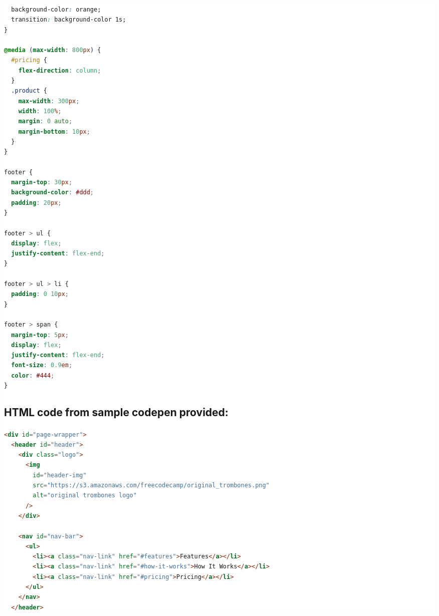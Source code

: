 ```css
  background-color: orange;
  transition: background-color 1s;
}

@media (max-width: 800px) {
  #pricing {
    flex-direction: column;
  }
  .product {
    max-width: 300px;
    width: 100%;
    margin: 0 auto;
    margin-bottom: 10px;
  }
}

footer {
  margin-top: 30px;
  background-color: #ddd;
  padding: 20px;
}

footer > ul {
  display: flex;
  justify-content: flex-end;
}

footer > ul > li {
  padding: 0 10px;
}

footer > span {
  margin-top: 5px;
  display: flex;
  justify-content: flex-end;
  font-size: 0.9em;
  color: #444;
}


```

## HTML code from sample codepen provided:

```html
<div id="page-wrapper">
  <header id="header">
    <div class="logo">
      <img
        id="header-img"
        src="https://s3.amazonaws.com/freecodecamp/original_trombones.png"
        alt="original trombones logo"
      />
    </div>

    <nav id="nav-bar">
      <ul>
        <li><a class="nav-link" href="#features">Features</a></li>
        <li><a class="nav-link" href="#how-it-works">How It Works</a></li>
        <li><a class="nav-link" href="#pricing">Pricing</a></li>
      </ul>
    </nav>
  </header>
```